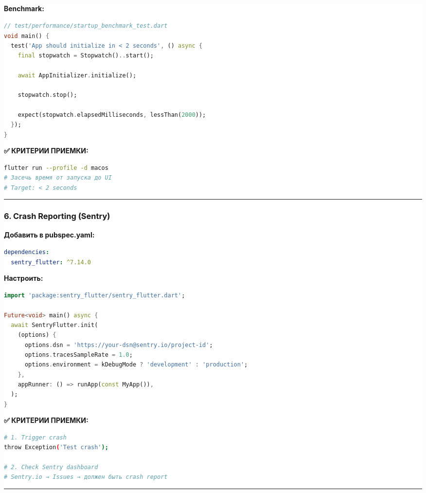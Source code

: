**Benchmark:**
```dart
// test/performance/startup_benchmark_test.dart
void main() {
  test('App should initialize in < 2 seconds', () async {
    final stopwatch = Stopwatch()..start();

    await AppInitializer.initialize();

    stopwatch.stop();

    expect(stopwatch.elapsedMilliseconds, lessThan(2000));
  });
}
```

**✅ КРИТЕРИИ ПРИЕМКИ:**
```bash
flutter run --profile -d macos
# Засечь время от запуска до UI
# Target: < 2 seconds
```

---

### 6. Crash Reporting (Sentry)

**Добавить в pubspec.yaml:**
```yaml
dependencies:
  sentry_flutter: ^7.14.0
```

**Настроить:**
```dart
import 'package:sentry_flutter/sentry_flutter.dart';

Future<void> main() async {
  await SentryFlutter.init(
    (options) {
      options.dsn = 'https://your-dsn@sentry.io/project-id';
      options.tracesSampleRate = 1.0;
      options.environment = kDebugMode ? 'development' : 'production';
    },
    appRunner: () => runApp(const MyApp()),
  );
}
```

**✅ КРИТЕРИИ ПРИЕМКИ:**
```bash
# 1. Trigger crash
throw Exception('Test crash');

# 2. Check Sentry dashboard
# Sentry.io → Issues → должен быть crash report
```

---